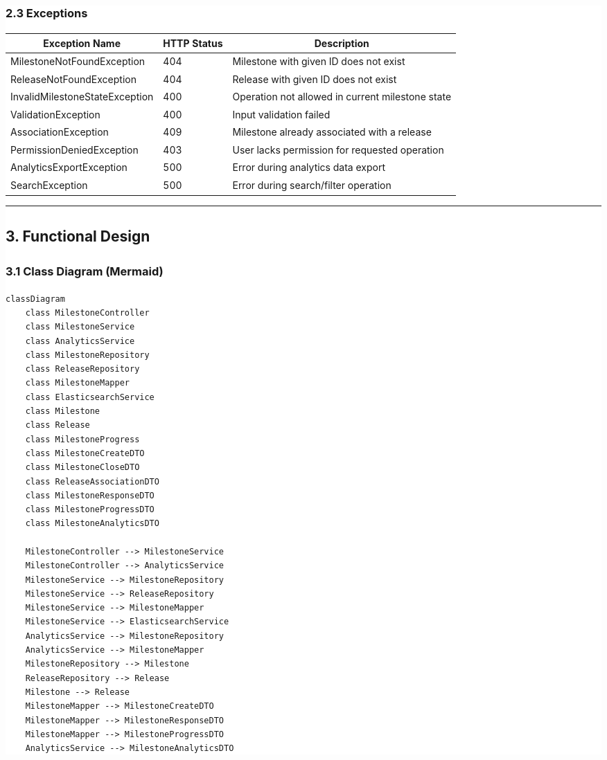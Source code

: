 ### 2.3 Exceptions

| Exception Name                  | HTTP Status | Description                                              |
|---------------------------------|-------------|----------------------------------------------------------|
| MilestoneNotFoundException      | 404         | Milestone with given ID does not exist                   |
| ReleaseNotFoundException        | 404         | Release with given ID does not exist                     |
| InvalidMilestoneStateException  | 400         | Operation not allowed in current milestone state         |
| ValidationException             | 400         | Input validation failed                                  |
| AssociationException            | 409         | Milestone already associated with a release              |
| PermissionDeniedException       | 403         | User lacks permission for requested operation            |
| AnalyticsExportException        | 500         | Error during analytics data export                       |
| SearchException                 | 500         | Error during search/filter operation                     |

---

## 3. Functional Design

### 3.1 Class Diagram (Mermaid)
```mermaid
classDiagram
    class MilestoneController
    class MilestoneService
    class AnalyticsService
    class MilestoneRepository
    class ReleaseRepository
    class MilestoneMapper
    class ElasticsearchService
    class Milestone
    class Release
    class MilestoneProgress
    class MilestoneCreateDTO
    class MilestoneCloseDTO
    class ReleaseAssociationDTO
    class MilestoneResponseDTO
    class MilestoneProgressDTO
    class MilestoneAnalyticsDTO

    MilestoneController --> MilestoneService
    MilestoneController --> AnalyticsService
    MilestoneService --> MilestoneRepository
    MilestoneService --> ReleaseRepository
    MilestoneService --> MilestoneMapper
    MilestoneService --> ElasticsearchService
    AnalyticsService --> MilestoneRepository
    AnalyticsService --> MilestoneMapper
    MilestoneRepository --> Milestone
    ReleaseRepository --> Release
    Milestone --> Release
    MilestoneMapper --> MilestoneCreateDTO
    MilestoneMapper --> MilestoneResponseDTO
    MilestoneMapper --> MilestoneProgressDTO
    AnalyticsService --> MilestoneAnalyticsDTO
```

